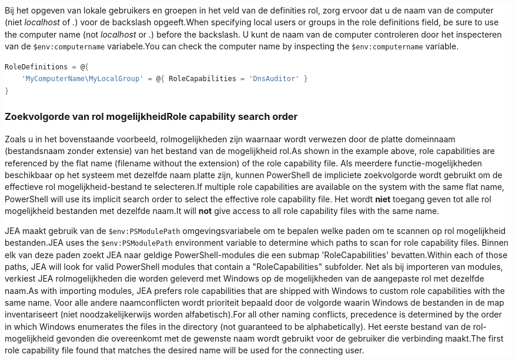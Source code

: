 <span data-ttu-id="5a34d-182">Bij het opgeven van lokale gebruikers en groepen in het veld van de definities rol, zorg ervoor dat u de naam van de computer (niet *localhost* of *.*) voor de backslash opgeeft.</span><span class="sxs-lookup"><span data-stu-id="5a34d-182">When specifying local users or groups in the role definitions field, be sure to use the computer name (not *localhost* or *.*) before the backslash.</span></span>
<span data-ttu-id="5a34d-183">U kunt de naam van de computer controleren door het inspecteren van de `$env:computername` variabele.</span><span class="sxs-lookup"><span data-stu-id="5a34d-183">You can check the computer name by inspecting the `$env:computername` variable.</span></span>

```powershell
RoleDefinitions = @{
    'MyComputerName\MyLocalGroup' = @{ RoleCapabilities = 'DnsAuditor' }
}
```

### <a name="role-capability-search-order"></a><span data-ttu-id="5a34d-184">Zoekvolgorde van rol mogelijkheid</span><span class="sxs-lookup"><span data-stu-id="5a34d-184">Role capability search order</span></span>

<span data-ttu-id="5a34d-185">Zoals u in het bovenstaande voorbeeld, rolmogelijkheden zijn waarnaar wordt verwezen door de platte domeinnaam (bestandsnaam zonder extensie) van het bestand van de mogelijkheid rol.</span><span class="sxs-lookup"><span data-stu-id="5a34d-185">As shown in the example above, role capabilities are referenced by the flat name (filename without the extension) of the role capability file.</span></span>
<span data-ttu-id="5a34d-186">Als meerdere functie-mogelijkheden beschikbaar op het systeem met dezelfde naam platte zijn, kunnen PowerShell de impliciete zoekvolgorde wordt gebruikt om de effectieve rol mogelijkheid-bestand te selecteren.</span><span class="sxs-lookup"><span data-stu-id="5a34d-186">If multiple role capabilities are available on the system with the same flat name, PowerShell will use its implicit search order to select the effective role capability file.</span></span>
<span data-ttu-id="5a34d-187">Het wordt **niet** toegang geven tot alle rol mogelijkheid bestanden met dezelfde naam.</span><span class="sxs-lookup"><span data-stu-id="5a34d-187">It will **not** give access to all role capability files with the same name.</span></span>

<span data-ttu-id="5a34d-188">JEA maakt gebruik van de `$env:PSModulePath` omgevingsvariabele om te bepalen welke paden om te scannen op rol mogelijkheid bestanden.</span><span class="sxs-lookup"><span data-stu-id="5a34d-188">JEA uses the `$env:PSModulePath` environment variable to determine which paths to scan for role capability files.</span></span>
<span data-ttu-id="5a34d-189">Binnen elk van deze paden zoekt JEA naar geldige PowerShell-modules die een submap 'RoleCapabilities' bevatten.</span><span class="sxs-lookup"><span data-stu-id="5a34d-189">Within each of those paths, JEA will look for valid PowerShell modules that contain a "RoleCapabilities" subfolder.</span></span>
<span data-ttu-id="5a34d-190">Net als bij importeren van modules, verkiest JEA rolmogelijkheden die worden geleverd met Windows op de mogelijkheden van de aangepaste rol met dezelfde naam.</span><span class="sxs-lookup"><span data-stu-id="5a34d-190">As with importing modules, JEA prefers role capabilities that are shipped with Windows to custom role capabilities with the same name.</span></span>
<span data-ttu-id="5a34d-191">Voor alle andere naamconflicten wordt prioriteit bepaald door de volgorde waarin Windows de bestanden in de map inventariseert (niet noodzakelijkerwijs worden alfabetisch).</span><span class="sxs-lookup"><span data-stu-id="5a34d-191">For all other naming conflicts, precedence is determined by the order in which Windows enumerates the files in the directory (not guaranteed to be alphabetically).</span></span>
<span data-ttu-id="5a34d-192">Het eerste bestand van de rol-mogelijkheid gevonden die overeenkomt met de gewenste naam wordt gebruikt voor de gebruiker die verbinding maakt.</span><span class="sxs-lookup"><span data-stu-id="5a34d-192">The first role capability file found that matches the desired name will be used for the connecting user.</span></span>
